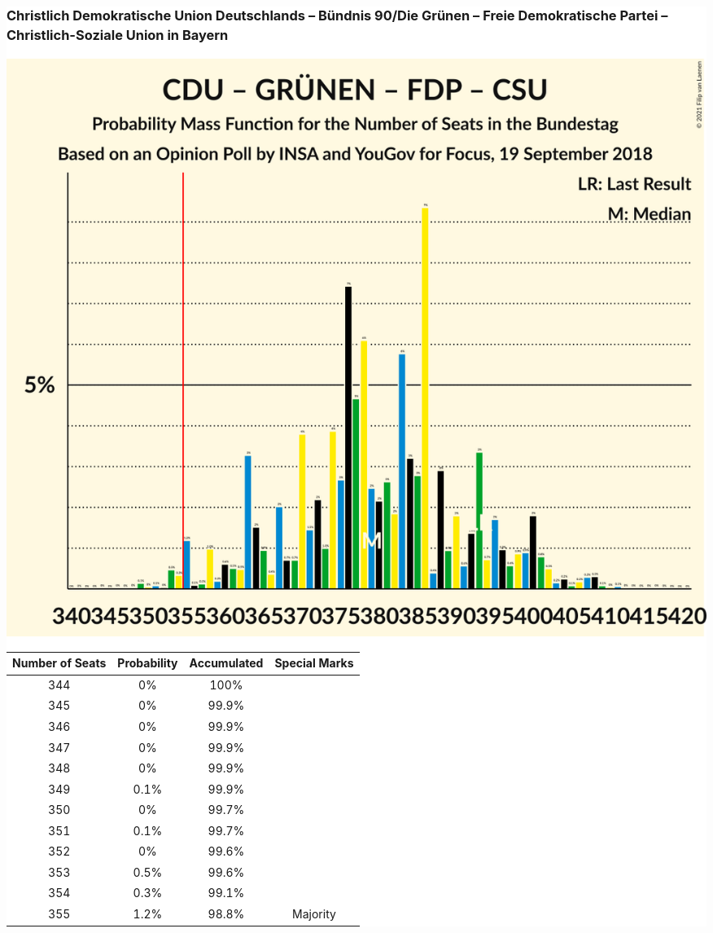 ### Christlich Demokratische Union Deutschlands – Bündnis 90/Die Grünen – Freie Demokratische Partei – Christlich-Soziale Union in Bayern

![Graph with seats probability mass function not yet produced](2018-09-19-INSAandYouGov-coalitions-seats-pmf-cdu–grünen–fdp–csu.png "Seats Probability Mass Function")

| Number of Seats | Probability | Accumulated | Special Marks |
|:---------------:|:-----------:|:-----------:|:-------------:|
| 344 | 0% | 100% |  |
| 345 | 0% | 99.9% |  |
| 346 | 0% | 99.9% |  |
| 347 | 0% | 99.9% |  |
| 348 | 0% | 99.9% |  |
| 349 | 0.1% | 99.9% |  |
| 350 | 0% | 99.7% |  |
| 351 | 0.1% | 99.7% |  |
| 352 | 0% | 99.6% |  |
| 353 | 0.5% | 99.6% |  |
| 354 | 0.3% | 99.1% |  |
| 355 | 1.2% | 98.8% | Majority |